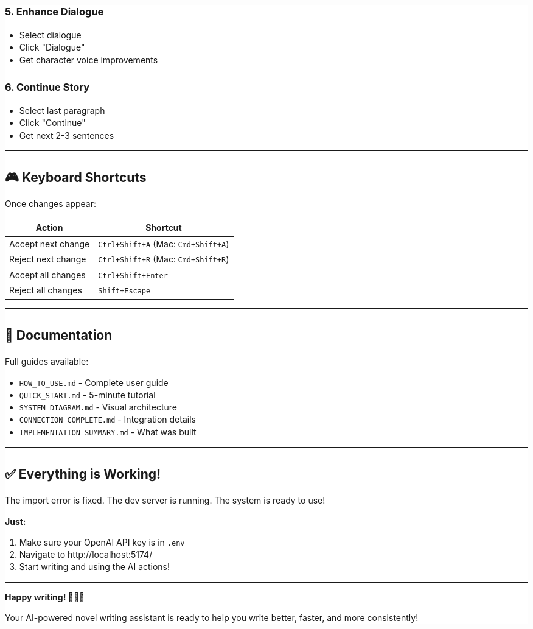 ### 5. Enhance Dialogue
- Select dialogue
- Click "Dialogue"
- Get character voice improvements

### 6. Continue Story
- Select last paragraph
- Click "Continue"
- Get next 2-3 sentences

---

## 🎮 Keyboard Shortcuts

Once changes appear:

| Action | Shortcut |
|--------|----------|
| Accept next change | `Ctrl+Shift+A` (Mac: `Cmd+Shift+A`) |
| Reject next change | `Ctrl+Shift+R` (Mac: `Cmd+Shift+R`) |
| Accept all changes | `Ctrl+Shift+Enter` |
| Reject all changes | `Shift+Escape` |

---

## 📖 Documentation

Full guides available:
- `HOW_TO_USE.md` - Complete user guide
- `QUICK_START.md` - 5-minute tutorial
- `SYSTEM_DIAGRAM.md` - Visual architecture
- `CONNECTION_COMPLETE.md` - Integration details
- `IMPLEMENTATION_SUMMARY.md` - What was built

---

## ✅ Everything is Working!

The import error is fixed. The dev server is running. The system is ready to use!

**Just:**
1. Make sure your OpenAI API key is in `.env`
2. Navigate to http://localhost:5174/
3. Start writing and using the AI actions!

---

**Happy writing! 🎨✨📖**

Your AI-powered novel writing assistant is ready to help you write better, faster, and more consistently!
